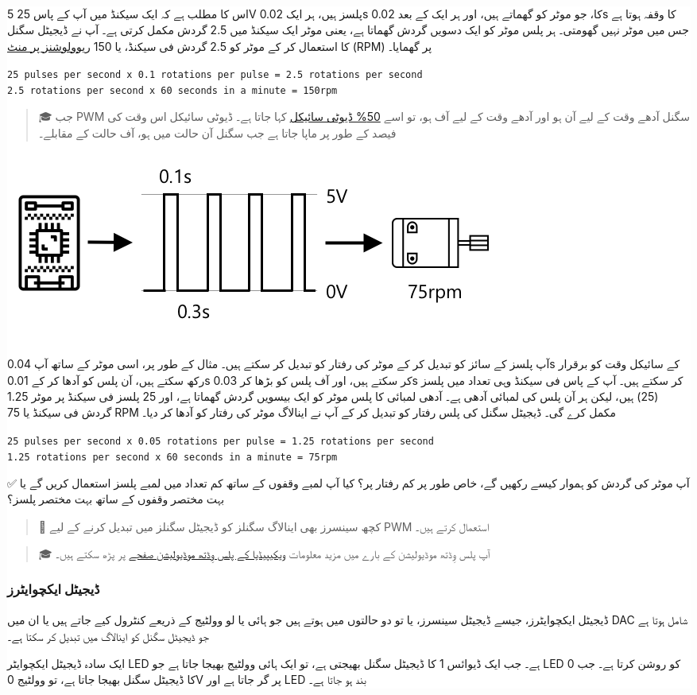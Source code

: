 اس کا مطلب ہے کہ ایک سیکنڈ میں آپ کے پاس 25 5V پلسز ہیں، ہر ایک 0.02s کا، جو موٹر کو گھماتے ہیں، اور ہر ایک کے بعد 0.02s کا وقفہ ہوتا ہے جس میں موٹر نہیں گھومتی۔ ہر پلس موٹر کو ایک دسویں گردش گھماتا ہے، یعنی موٹر ایک سیکنڈ میں 2.5 گردش مکمل کرتی ہے۔ آپ نے ڈیجیٹل سگنل کا استعمال کر کے موٹر کو 2.5 گردش فی سیکنڈ، یا 150 [ریوولوشنز پر منٹ](https://wikipedia.org/wiki/Revolutions_per_minute) (RPM) پر گھمایا۔

```output
25 pulses per second x 0.1 rotations per pulse = 2.5 rotations per second
2.5 rotations per second x 60 seconds in a minute = 150rpm
```

> 🎓 جب PWM سگنل آدھے وقت کے لیے آن ہو اور آدھے وقت کے لیے آف ہو، تو اسے [50% ڈیوٹی سائیکل](https://wikipedia.org/wiki/Duty_cycle) کہا جاتا ہے۔ ڈیوٹی سائیکل اس وقت کی فیصد کے طور پر ماپا جاتا ہے جب سگنل آن حالت میں ہو، آف حالت کے مقابلے۔

![پلس وِڈتھ موڈیولیشن کے ذریعے موٹر کی 75 RPM پر گردش](../../../../../translated_images/pwm-motor-75rpm.a5e4c939934b6e14fd9e98e4f2c9539d723da2b18f490eae0948dd044d18ff7e.ur.png)

آپ پلسز کے سائز کو تبدیل کر کے موٹر کی رفتار کو تبدیل کر سکتے ہیں۔ مثال کے طور پر، اسی موٹر کے ساتھ آپ 0.04s کے سائیکل وقت کو برقرار رکھ سکتے ہیں، آن پلس کو آدھا کر کے 0.01s کر سکتے ہیں، اور آف پلس کو بڑھا کر 0.03s کر سکتے ہیں۔ آپ کے پاس فی سیکنڈ وہی تعداد میں پلسز (25) ہیں، لیکن ہر آن پلس کی لمبائی آدھی ہے۔ آدھی لمبائی کا پلس موٹر کو ایک بیسویں گردش گھماتا ہے، اور 25 پلسز فی سیکنڈ پر موٹر 1.25 گردش فی سیکنڈ یا 75 RPM مکمل کرے گی۔ ڈیجیٹل سگنل کی پلس رفتار کو تبدیل کر کے آپ نے اینالاگ موٹر کی رفتار کو آدھا کر دیا۔

```output
25 pulses per second x 0.05 rotations per pulse = 1.25 rotations per second
1.25 rotations per second x 60 seconds in a minute = 75rpm
```

✅ آپ موٹر کی گردش کو ہموار کیسے رکھیں گے، خاص طور پر کم رفتار پر؟ کیا آپ لمبے وقفوں کے ساتھ کم تعداد میں لمبے پلسز استعمال کریں گے یا بہت مختصر وقفوں کے ساتھ بہت مختصر پلسز؟

> 💁 کچھ سینسرز بھی اینالاگ سگنلز کو ڈیجیٹل سگنلز میں تبدیل کرنے کے لیے PWM استعمال کرتے ہیں۔

> 🎓 آپ پلس وِڈتھ موڈیولیشن کے بارے میں مزید معلومات [ویکیپیڈیا کے پلس وِڈتھ موڈیولیشن صفحے](https://wikipedia.org/wiki/Pulse-width_modulation) پر پڑھ سکتے ہیں۔

### ڈیجیٹل ایکچوایٹرز

ڈیجیٹل ایکچوایٹرز، جیسے ڈیجیٹل سینسرز، یا تو دو حالتوں میں ہوتے ہیں جو ہائی یا لو وولٹیج کے ذریعے کنٹرول کیے جاتے ہیں یا ان میں DAC شامل ہوتا ہے جو ڈیجیٹل سگنل کو اینالاگ میں تبدیل کر سکتا ہے۔

ایک سادہ ڈیجیٹل ایکچوایٹر LED ہے۔ جب ایک ڈیوائس 1 کا ڈیجیٹل سگنل بھیجتی ہے، تو ایک ہائی وولٹیج بھیجا جاتا ہے جو LED کو روشن کرتا ہے۔ جب 0 کا ڈیجیٹل سگنل بھیجا جاتا ہے، تو وولٹیج 0V پر گر جاتا ہے اور LED بند ہو جاتا ہے۔
